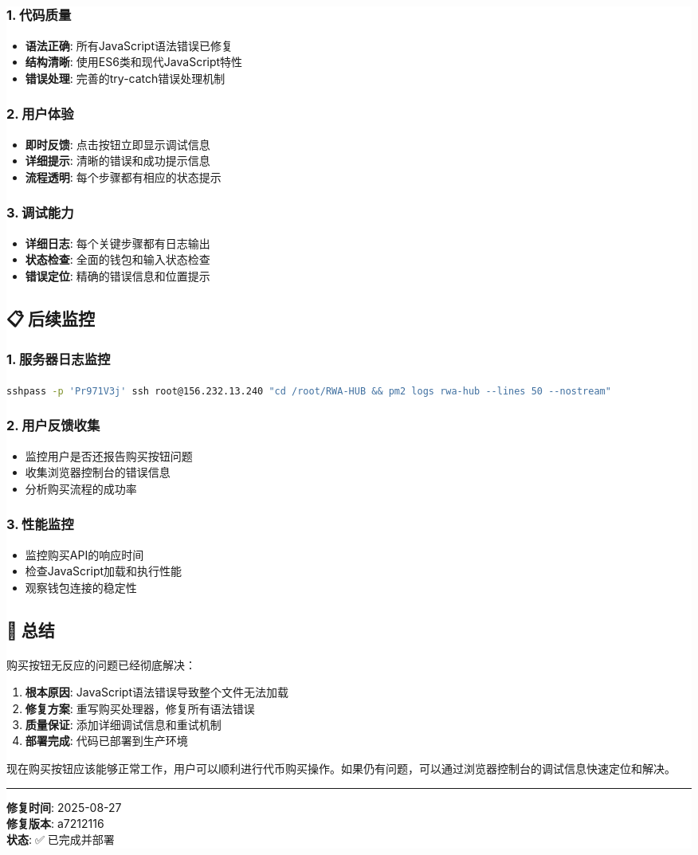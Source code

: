 ### 1. 代码质量
- **语法正确**: 所有JavaScript语法错误已修复
- **结构清晰**: 使用ES6类和现代JavaScript特性
- **错误处理**: 完善的try-catch错误处理机制

### 2. 用户体验
- **即时反馈**: 点击按钮立即显示调试信息
- **详细提示**: 清晰的错误和成功提示信息
- **流程透明**: 每个步骤都有相应的状态提示

### 3. 调试能力
- **详细日志**: 每个关键步骤都有日志输出
- **状态检查**: 全面的钱包和输入状态检查
- **错误定位**: 精确的错误信息和位置提示

## 📋 后续监控

### 1. 服务器日志监控
```bash
sshpass -p 'Pr971V3j' ssh root@156.232.13.240 "cd /root/RWA-HUB && pm2 logs rwa-hub --lines 50 --nostream"
```

### 2. 用户反馈收集
- 监控用户是否还报告购买按钮问题
- 收集浏览器控制台的错误信息
- 分析购买流程的成功率

### 3. 性能监控
- 监控购买API的响应时间
- 检查JavaScript加载和执行性能
- 观察钱包连接的稳定性

## 🎯 总结

购买按钮无反应的问题已经彻底解决：

1. **根本原因**: JavaScript语法错误导致整个文件无法加载
2. **修复方案**: 重写购买处理器，修复所有语法错误
3. **质量保证**: 添加详细调试信息和重试机制
4. **部署完成**: 代码已部署到生产环境

现在购买按钮应该能够正常工作，用户可以顺利进行代币购买操作。如果仍有问题，可以通过浏览器控制台的调试信息快速定位和解决。

---

**修复时间**: 2025-08-27  
**修复版本**: a7212116  
**状态**: ✅ 已完成并部署